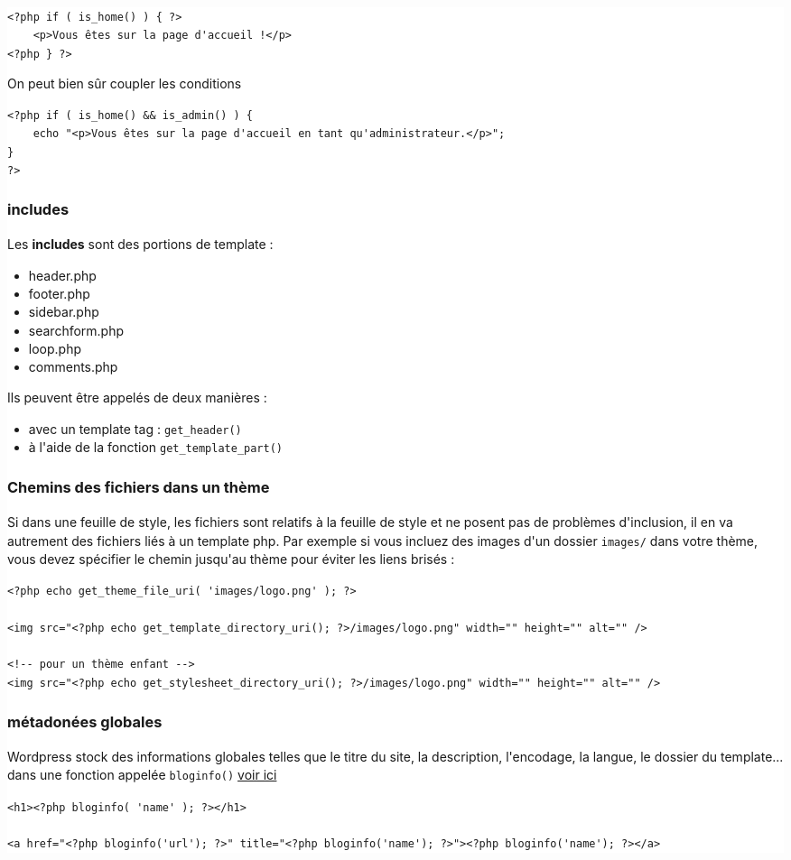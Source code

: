 ```
<?php if ( is_home() ) { ?>
    <p>Vous êtes sur la page d'accueil !</p>
<?php } ?>
```

On peut bien sûr coupler les conditions 

```
<?php if ( is_home() && is_admin() ) {
    echo "<p>Vous êtes sur la page d'accueil en tant qu'administrateur.</p>";
}
?>
```


### includes

Les **includes** sont des portions de template :
 * header.php
 * footer.php
 * sidebar.php
 * searchform.php
 * loop.php
 * comments.php

Ils peuvent être appelés de deux manières :
- avec un template tag : `get_header()`
- à l'aide de la fonction `get_template_part()`


### Chemins des fichiers dans un thème

Si dans une feuille de style, les fichiers sont relatifs à la feuille de style et ne posent pas de problèmes d'inclusion, il en va autrement des fichiers liés à un template php. Par exemple si vous incluez des images d'un dossier `images/` dans votre thème, vous devez spécifier le chemin jusqu'au thème pour éviter les liens brisés :

    <?php echo get_theme_file_uri( 'images/logo.png' ); ?>

    <img src="<?php echo get_template_directory_uri(); ?>/images/logo.png" width="" height="" alt="" />

    <!-- pour un thème enfant -->
    <img src="<?php echo get_stylesheet_directory_uri(); ?>/images/logo.png" width="" height="" alt="" />


### métadonées globales

Wordpress stock des informations globales telles que le titre du site, la description, l'encodage, la langue, le dossier du template... dans une fonction appelée `bloginfo()` [voir ici](https://developer.wordpress.org/reference/functions/bloginfo/)

    <h1><?php bloginfo( 'name' ); ?></h1>

    <a href="<?php bloginfo('url'); ?>" title="<?php bloginfo('name'); ?>"><?php bloginfo('name'); ?></a>
